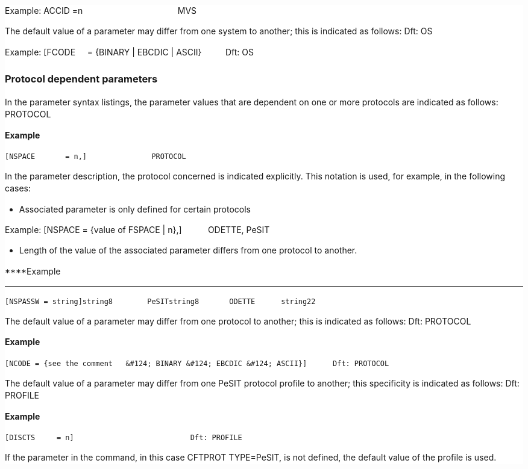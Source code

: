 Example: ACCID
=n           
                           
MVS

The default value of a parameter may differ from one system to another;
this is indicated as follows: Dft: OS

Example: [FCODE    
= {BINARY &#124; EBCDIC &#124; ASCII}          Dft:
OS

<span id="Protocol_dependent_parameters"></span>

### Protocol dependent parameters

In the parameter syntax listings, the parameter values that are dependent
on one or more protocols are indicated as follows: PROTOCOL

****Example****

`[NSPACE       = n,]               PROTOCOL`

In the parameter description, the protocol concerned is
indicated explicitly. This notation is used, for example, in the following
cases:

- Associated parameter
    is only defined for certain protocols

Example: [NSPACE = {value of FSPACE
&#124; n},]           ODETTE,
PeSIT

- Length of the value
    of the associated parameter differs from one protocol to another.

****Example  
****

`[NSPASSW = string]string8        PeSITstring8       ODETTE      string22`

The default value of a parameter may differ from one protocol to another;
this is indicated as follows: Dft: PROTOCOL

****Example****

`[NCODE = {see the comment   &#124; BINARY &#124; EBCDIC &#124; ASCII}]      Dft: PROTOCOL`

The default value of a parameter may differ from one PeSIT protocol
profile to another; this specificity is indicated as follows: Dft:
PROFILE

****Example****

`[DISCTS     = n]                           Dft: PROFILE    `

If the parameter in the command, in this case CFTPROT TYPE=PeSIT, is
not defined, the default value of the profile is used.
